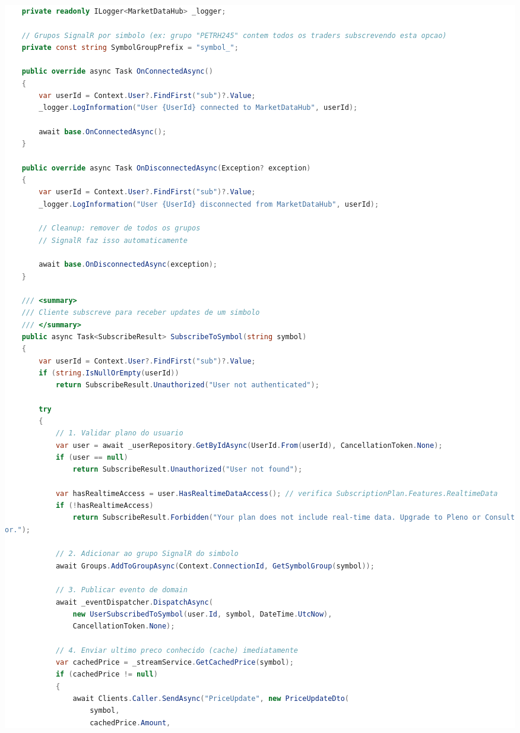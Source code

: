 ```csharp
    private readonly ILogger<MarketDataHub> _logger;

    // Grupos SignalR por simbolo (ex: grupo "PETRH245" contem todos os traders subscrevendo esta opcao)
    private const string SymbolGroupPrefix = "symbol_";

    public override async Task OnConnectedAsync()
    {
        var userId = Context.User?.FindFirst("sub")?.Value;
        _logger.LogInformation("User {UserId} connected to MarketDataHub", userId);

        await base.OnConnectedAsync();
    }

    public override async Task OnDisconnectedAsync(Exception? exception)
    {
        var userId = Context.User?.FindFirst("sub")?.Value;
        _logger.LogInformation("User {UserId} disconnected from MarketDataHub", userId);

        // Cleanup: remover de todos os grupos
        // SignalR faz isso automaticamente

        await base.OnDisconnectedAsync(exception);
    }

    /// <summary>
    /// Cliente subscreve para receber updates de um simbolo
    /// </summary>
    public async Task<SubscribeResult> SubscribeToSymbol(string symbol)
    {
        var userId = Context.User?.FindFirst("sub")?.Value;
        if (string.IsNullOrEmpty(userId))
            return SubscribeResult.Unauthorized("User not authenticated");

        try
        {
            // 1. Validar plano do usuario
            var user = await _userRepository.GetByIdAsync(UserId.From(userId), CancellationToken.None);
            if (user == null)
                return SubscribeResult.Unauthorized("User not found");

            var hasRealtimeAccess = user.HasRealtimeDataAccess(); // verifica SubscriptionPlan.Features.RealtimeData
            if (!hasRealtimeAccess)
                return SubscribeResult.Forbidden("Your plan does not include real-time data. Upgrade to Pleno or Consultor.");

            // 2. Adicionar ao grupo SignalR do simbolo
            await Groups.AddToGroupAsync(Context.ConnectionId, GetSymbolGroup(symbol));

            // 3. Publicar evento de domain
            await _eventDispatcher.DispatchAsync(
                new UserSubscribedToSymbol(user.Id, symbol, DateTime.UtcNow),
                CancellationToken.None);

            // 4. Enviar ultimo preco conhecido (cache) imediatamente
            var cachedPrice = _streamService.GetCachedPrice(symbol);
            if (cachedPrice != null)
            {
                await Clients.Caller.SendAsync("PriceUpdate", new PriceUpdateDto(
                    symbol,
                    cachedPrice.Amount,
```
